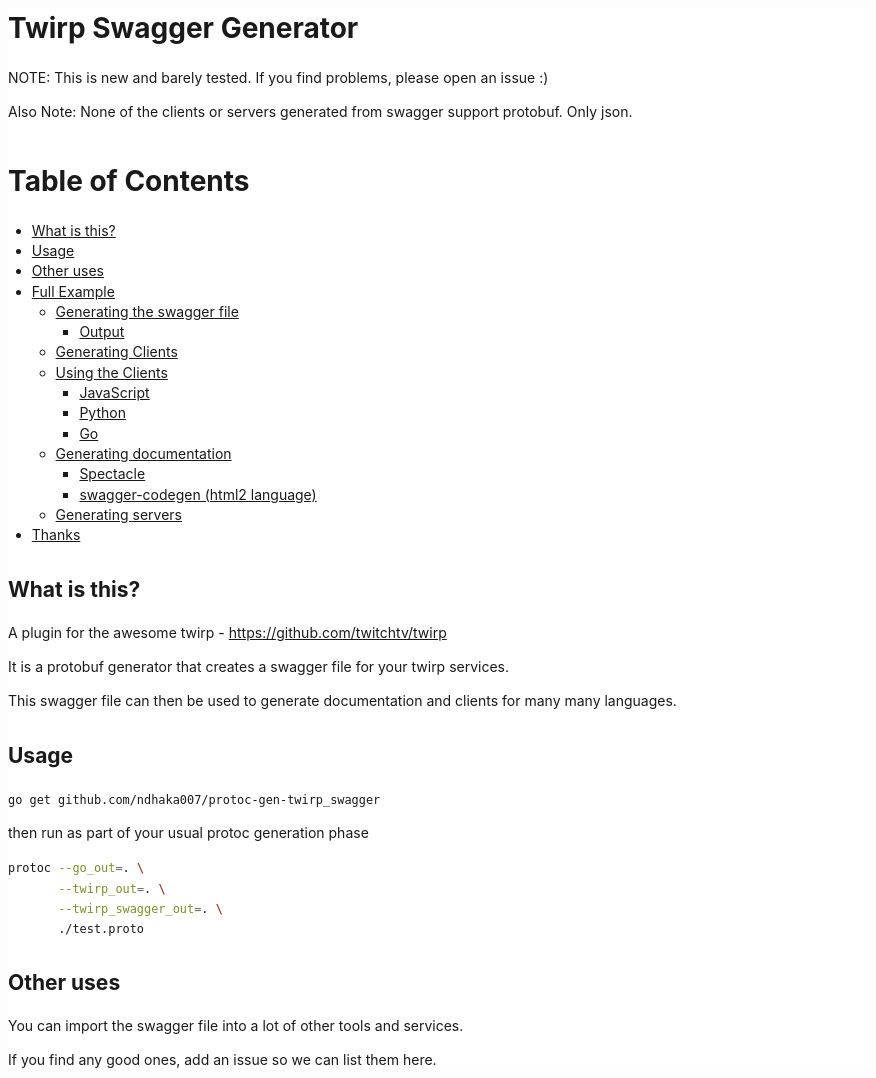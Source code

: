 # Twirp Swagger Generator

NOTE: This is new and barely tested. If you find problems, please open an issue :)

Also Note: None of the clients or servers generated from swagger support protobuf. Only json.

Table of Contents
=================

  * [What is this?](#what-is-this)
  * [Usage](#usage)
  * [Other uses](#other-uses)
  * [Full Example](#full-example)
      * [Generating the swagger file](#generating-the-swagger-file)
        * [Output](#output)
      * [Generating Clients](#generating-clients)
      * [Using the Clients](#using-the-clients)
        * [JavaScript](#javascript)
        * [Python](#python)
        * [Go](#go)
      * [Generating documentation](#generating-documentation)
        * [Spectacle](#spectacle)
        * [swagger-codegen (html2 language)](#swagger-codegen-html2-language)
      * [Generating servers](#generating-servers)
  * [Thanks](#thanks)

## What is this?

A plugin for the awesome twirp - https://github.com/twitchtv/twirp

It is a protobuf generator that creates a swagger file for your twirp services.

This swagger file can then be used to generate documentation and clients for many many languages.


## Usage

`go get github.com/ndhaka007/protoc-gen-twirp_swagger`

then run as part of your usual protoc generation phase


```bash
protoc --go_out=. \
       --twirp_out=. \
       --twirp_swagger_out=. \
       ./test.proto
```

## Other uses

You can import the swagger file into a lot of other tools and services.

If you find any good ones, add an issue so we can list them here.
